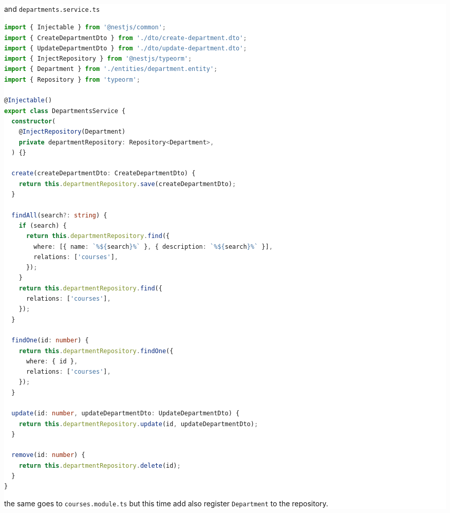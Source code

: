 and `departments.service.ts`

```typescript
import { Injectable } from '@nestjs/common';
import { CreateDepartmentDto } from './dto/create-department.dto';
import { UpdateDepartmentDto } from './dto/update-department.dto';
import { InjectRepository } from '@nestjs/typeorm';
import { Department } from './entities/department.entity';
import { Repository } from 'typeorm';

@Injectable()
export class DepartmentsService {
  constructor(
    @InjectRepository(Department)
    private departmentRepository: Repository<Department>,
  ) {}

  create(createDepartmentDto: CreateDepartmentDto) {
    return this.departmentRepository.save(createDepartmentDto);
  }

  findAll(search?: string) {
    if (search) {
      return this.departmentRepository.find({
        where: [{ name: `%${search}%` }, { description: `%${search}%` }],
        relations: ['courses'],
      });
    }
    return this.departmentRepository.find({
      relations: ['courses'],
    });
  }

  findOne(id: number) {
    return this.departmentRepository.findOne({
      where: { id },
      relations: ['courses'],
    });
  }

  update(id: number, updateDepartmentDto: UpdateDepartmentDto) {
    return this.departmentRepository.update(id, updateDepartmentDto);
  }

  remove(id: number) {
    return this.departmentRepository.delete(id);
  }
}

```

the same goes to `courses.module.ts` but this time add also register `Department` to the repository.

